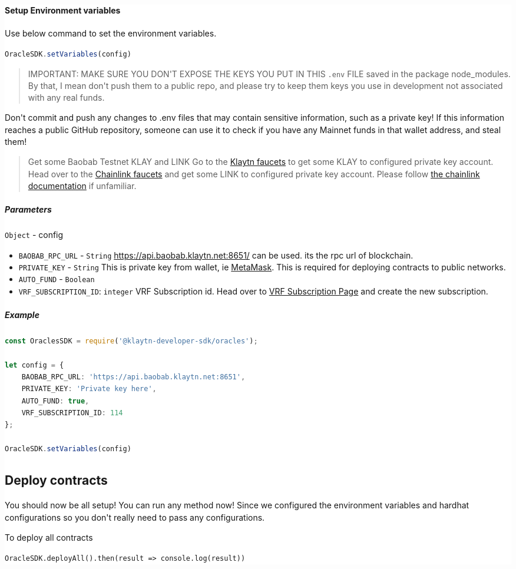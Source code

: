 #### Setup Environment variables
Use below command to set the environment variables.

```typescript
OracleSDK.setVariables(config)
```
> IMPORTANT: MAKE SURE YOU DON'T EXPOSE THE KEYS YOU PUT IN THIS `.env` FILE saved in the package node_modules. By that, I mean don't push them to a public repo, and please try to keep them keys you use in development not associated with any real funds. 

Don't commit and push any changes to .env files that may contain sensitive information, such as a private key! If this information reaches a public GitHub repository, someone can use it to check if you have any Mainnet funds in that wallet address, and steal them!

> Get some Baobab Testnet KLAY and LINK 
Go to the [Klaytn faucets](https://baobab.wallet.klaytn.foundation/faucet) to get some KLAY to configured private key account.
Head over to the [Chainlink faucets](https://faucets.chain.link/) and get some LINK to configured private key account. Please follow [the chainlink documentation](https://docs.chain.link/docs/acquire-link/) if unfamiliar. 

##### Parameters
`Object` - config
  *  `BAOBAB_RPC_URL` - `String` https://api.baobab.klaytn.net:8651/ can be used. its the rpc url of blockchain.
  *  `PRIVATE_KEY` - `String` This is private key from wallet, ie [MetaMask](https://metamask.io/). This is required for deploying contracts to public networks. 
  *  `AUTO_FUND` - `Boolean`
  *  `VRF_SUBSCRIPTION_ID`: `integer` VRF Subscription id. Head over to [VRF Subscription Page](https://vrf.chain.link/klaytn-testnet) and create the new subscription.


##### Example
```typescript
const OraclesSDK = require('@klaytn-developer-sdk/oracles');

let config = {
    BAOBAB_RPC_URL: 'https://api.baobab.klaytn.net:8651', 
    PRIVATE_KEY: 'Private key here', 
    AUTO_FUND: true, 
    VRF_SUBSCRIPTION_ID: 114
};

OracleSDK.setVariables(config)
```

## Deploy contracts

You should now be all setup! You can run any method now! Since we configured the environment variables and hardhat configurations so you don't really need to pass any configurations.

To deploy all contracts
```
OracleSDK.deployAll().then(result => console.log(result))
```
